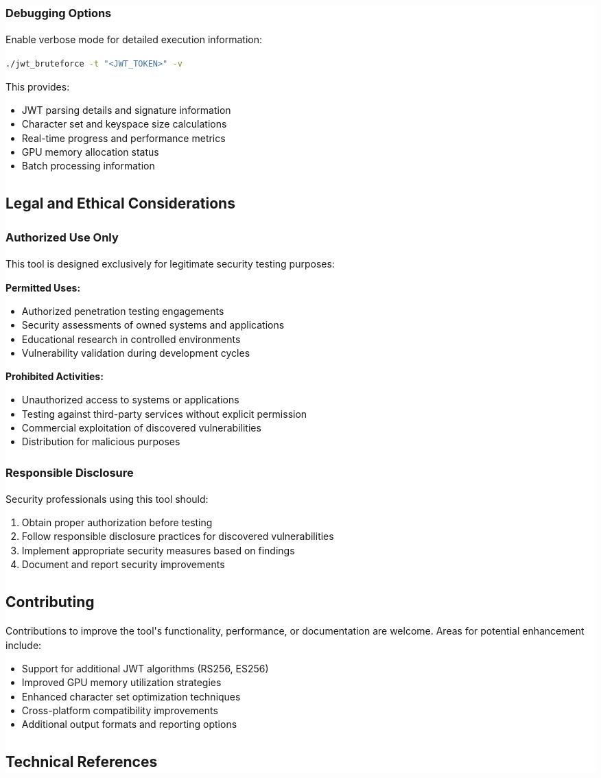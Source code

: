 ### Debugging Options

Enable verbose mode for detailed execution information:
```bash
./jwt_bruteforce -t "<JWT_TOKEN>" -v
```

This provides:
- JWT parsing details and signature information
- Character set and keyspace size calculations
- Real-time progress and performance metrics
- GPU memory allocation status
- Batch processing information

## Legal and Ethical Considerations

### Authorized Use Only

This tool is designed exclusively for legitimate security testing purposes:

**Permitted Uses:**
- Authorized penetration testing engagements
- Security assessments of owned systems and applications
- Educational research in controlled environments
- Vulnerability validation during development cycles

**Prohibited Activities:**
- Unauthorized access to systems or applications
- Testing against third-party services without explicit permission
- Commercial exploitation of discovered vulnerabilities
- Distribution for malicious purposes

### Responsible Disclosure

Security professionals using this tool should:

1. Obtain proper authorization before testing
2. Follow responsible disclosure practices for discovered vulnerabilities
3. Implement appropriate security measures based on findings
4. Document and report security improvements

## Contributing

Contributions to improve the tool's functionality, performance, or documentation are welcome. Areas for potential enhancement include:

- Support for additional JWT algorithms (RS256, ES256)
- Improved GPU memory utilization strategies
- Enhanced character set optimization techniques
- Cross-platform compatibility improvements
- Additional output formats and reporting options

## Technical References
